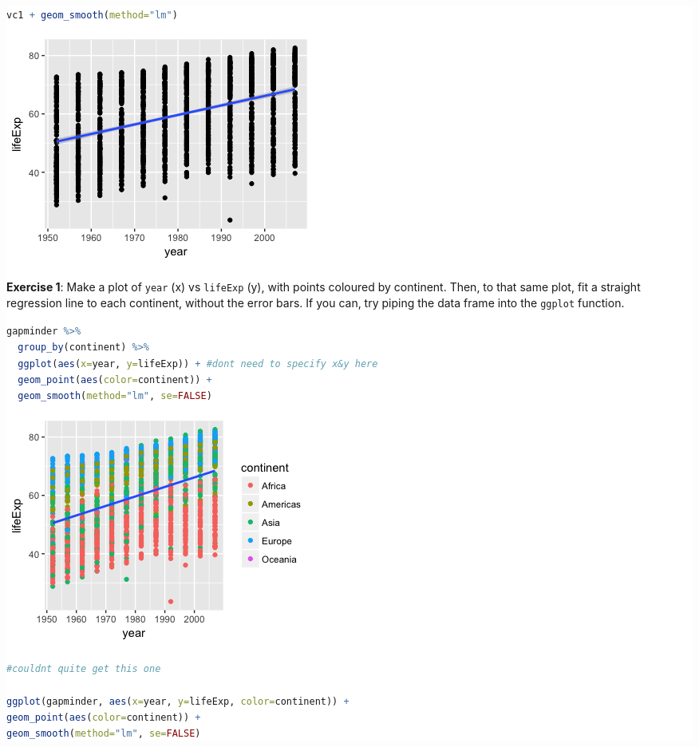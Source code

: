 ``` r
vc1 + geom_smooth(method="lm")
```

![](cm007_files/figure-markdown_github-ascii_identifiers/unnamed-chunk-2-2.png)

**Exercise 1**: Make a plot of `year` (x) vs `lifeExp` (y), with points coloured by continent. Then, to that same plot, fit a straight regression line to each continent, without the error bars. If you can, try piping the data frame into the `ggplot` function.

``` r
gapminder %>%
  group_by(continent) %>%
  ggplot(aes(x=year, y=lifeExp)) + #dont need to specify x&y here
  geom_point(aes(color=continent)) +
  geom_smooth(method="lm", se=FALSE)
```

![](cm007_files/figure-markdown_github-ascii_identifiers/unnamed-chunk-3-1.png)

``` r
#couldnt quite get this one

ggplot(gapminder, aes(x=year, y=lifeExp, color=continent)) +
geom_point(aes(color=continent)) +
geom_smooth(method="lm", se=FALSE)
```
